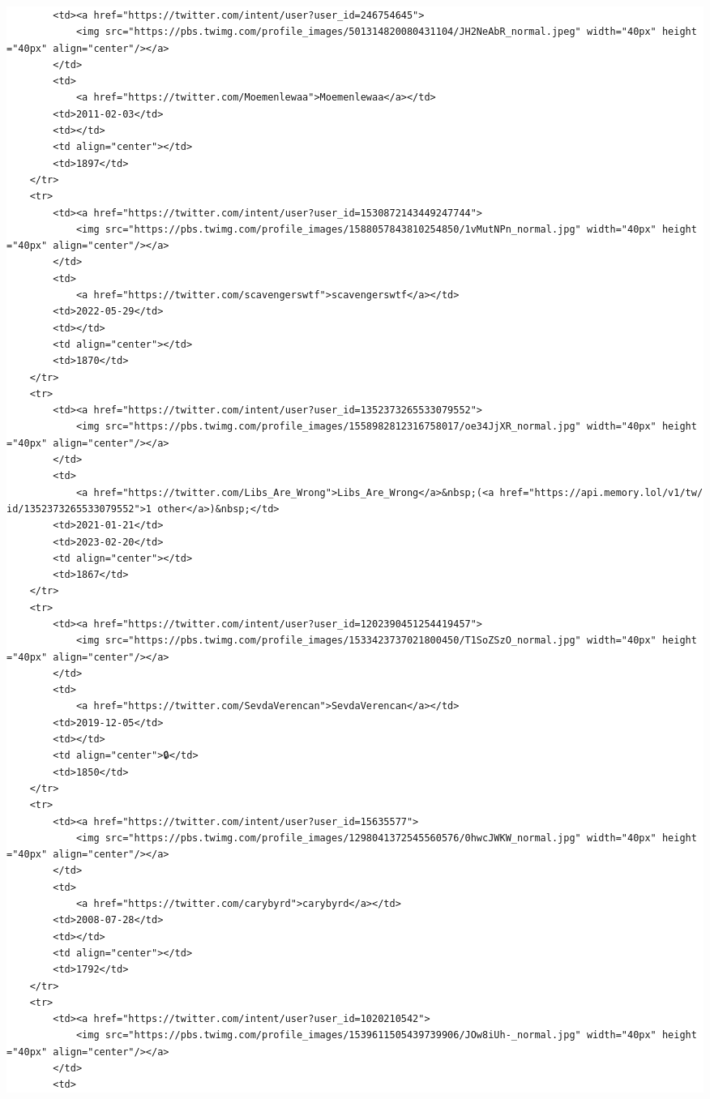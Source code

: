             <td><a href="https://twitter.com/intent/user?user_id=246754645">
                <img src="https://pbs.twimg.com/profile_images/501314820080431104/JH2NeAbR_normal.jpeg" width="40px" height="40px" align="center"/></a>
            </td>
            <td>
                <a href="https://twitter.com/Moemenlewaa">Moemenlewaa</a></td>
            <td>2011-02-03</td>
            <td></td>
            <td align="center"></td>
            <td>1897</td>
        </tr>
        <tr>
            <td><a href="https://twitter.com/intent/user?user_id=1530872143449247744">
                <img src="https://pbs.twimg.com/profile_images/1588057843810254850/1vMutNPn_normal.jpg" width="40px" height="40px" align="center"/></a>
            </td>
            <td>
                <a href="https://twitter.com/scavengerswtf">scavengerswtf</a></td>
            <td>2022-05-29</td>
            <td></td>
            <td align="center"></td>
            <td>1870</td>
        </tr>
        <tr>
            <td><a href="https://twitter.com/intent/user?user_id=1352373265533079552">
                <img src="https://pbs.twimg.com/profile_images/1558982812316758017/oe34JjXR_normal.jpg" width="40px" height="40px" align="center"/></a>
            </td>
            <td>
                <a href="https://twitter.com/Libs_Are_Wrong">Libs_Are_Wrong</a>&nbsp;(<a href="https://api.memory.lol/v1/tw/id/1352373265533079552">1 other</a>)&nbsp;</td>
            <td>2021-01-21</td>
            <td>2023-02-20</td>
            <td align="center"></td>
            <td>1867</td>
        </tr>
        <tr>
            <td><a href="https://twitter.com/intent/user?user_id=1202390451254419457">
                <img src="https://pbs.twimg.com/profile_images/1533423737021800450/T1SoZSzO_normal.jpg" width="40px" height="40px" align="center"/></a>
            </td>
            <td>
                <a href="https://twitter.com/SevdaVerencan">SevdaVerencan</a></td>
            <td>2019-12-05</td>
            <td></td>
            <td align="center">🔒</td>
            <td>1850</td>
        </tr>
        <tr>
            <td><a href="https://twitter.com/intent/user?user_id=15635577">
                <img src="https://pbs.twimg.com/profile_images/1298041372545560576/0hwcJWKW_normal.jpg" width="40px" height="40px" align="center"/></a>
            </td>
            <td>
                <a href="https://twitter.com/carybyrd">carybyrd</a></td>
            <td>2008-07-28</td>
            <td></td>
            <td align="center"></td>
            <td>1792</td>
        </tr>
        <tr>
            <td><a href="https://twitter.com/intent/user?user_id=1020210542">
                <img src="https://pbs.twimg.com/profile_images/1539611505439739906/JOw8iUh-_normal.jpg" width="40px" height="40px" align="center"/></a>
            </td>
            <td>